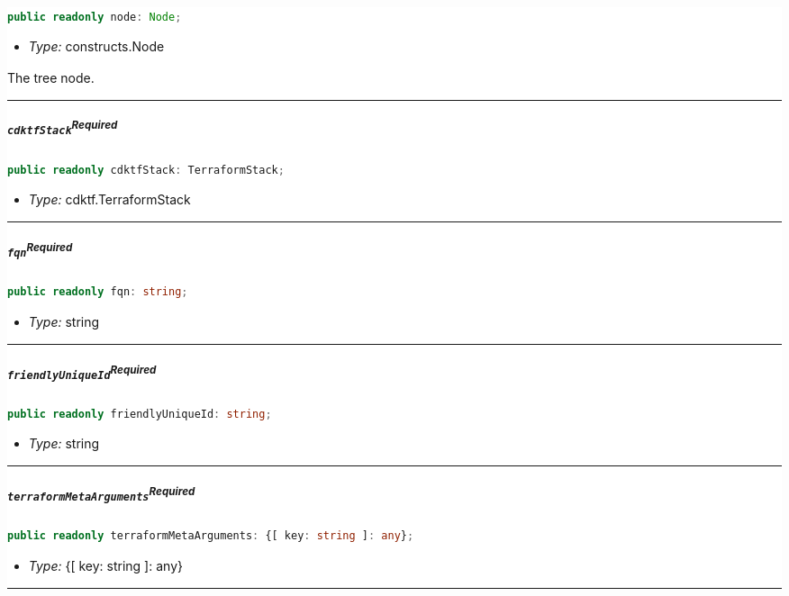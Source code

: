 ```typescript
public readonly node: Node;
```

- *Type:* constructs.Node

The tree node.

---

##### `cdktfStack`<sup>Required</sup> <a name="cdktfStack" id="rhizo-co-terraform-provider-oci.dataOciAiLanguageModelEvaluationResults.DataOciAiLanguageModelEvaluationResultsA.property.cdktfStack"></a>

```typescript
public readonly cdktfStack: TerraformStack;
```

- *Type:* cdktf.TerraformStack

---

##### `fqn`<sup>Required</sup> <a name="fqn" id="rhizo-co-terraform-provider-oci.dataOciAiLanguageModelEvaluationResults.DataOciAiLanguageModelEvaluationResultsA.property.fqn"></a>

```typescript
public readonly fqn: string;
```

- *Type:* string

---

##### `friendlyUniqueId`<sup>Required</sup> <a name="friendlyUniqueId" id="rhizo-co-terraform-provider-oci.dataOciAiLanguageModelEvaluationResults.DataOciAiLanguageModelEvaluationResultsA.property.friendlyUniqueId"></a>

```typescript
public readonly friendlyUniqueId: string;
```

- *Type:* string

---

##### `terraformMetaArguments`<sup>Required</sup> <a name="terraformMetaArguments" id="rhizo-co-terraform-provider-oci.dataOciAiLanguageModelEvaluationResults.DataOciAiLanguageModelEvaluationResultsA.property.terraformMetaArguments"></a>

```typescript
public readonly terraformMetaArguments: {[ key: string ]: any};
```

- *Type:* {[ key: string ]: any}

---